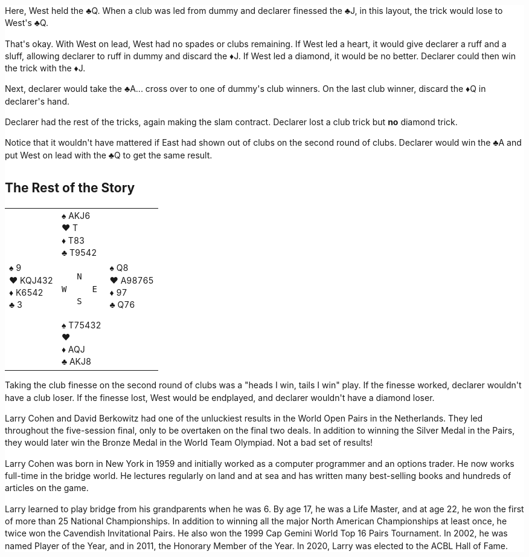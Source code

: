 </table>

Here, West held the ♣Q. When a club was led from dummy and declarer finessed the ♣J, in this layout, the trick would lose to West's ♣Q.

That's okay. With West on lead, West had no spades or clubs remaining. If West led a heart, it would give declarer a ruff and a sluff, allowing declarer to ruff in dummy and discard the ♦J. If West led a diamond, it would be no better. Declarer could then win the trick with the ♦J.

Next, declarer would take the ♣A... cross over to one of dummy's club winners. On the last club winner, discard the ♦Q in declarer's hand.

Declarer had the rest of the tricks, again making the slam contract. Declarer lost a club trick but **no** diamond trick.

Notice that it wouldn't have mattered if East had shown out of clubs on the second round of clubs. Declarer would win the ♣A and put West on lead with the ♣Q to get the same result.

## The Rest of the Story

<table class="deal">
	<tr>
		<td></td>
		<td>♠ AKJ6<br>♥ T<br>♦ T83<br>♣ T9542</td>
		<td></td>
	</tr>
	<tr>
		<td>♠ 9<br>♥ KQJ432<br>♦ K6542<br>♣ 3</td>
		<td><pre>   N<br>W     E<br>   S</pre></td>
		<td>♠ Q8<br>♥ A98765<br>♦ 97<br>♣ Q76</td>
	</tr>
	<tr>
		<td></td>
		<td>♠ T75432<br>♥ <br>♦ AQJ<br>♣ AKJ8</td>
		<td></td>
	</tr>
</table>

Taking the club finesse on the second round of clubs was a "heads I win, tails I win" play. If the finesse worked, declarer wouldn't have a club loser. If the finesse lost, West would be endplayed, and declarer wouldn't have a diamond loser.

Larry Cohen and David Berkowitz had one of the unluckiest results in the World Open Pairs in the Netherlands. They led throughout the five-session final, only to be overtaken on the final two deals. In addition to winning the Silver Medal in the Pairs, they would later win the Bronze Medal in the World Team Olympiad. Not a bad set of results!

Larry Cohen was born in New York in 1959 and initially worked as a computer programmer and an options trader. He now works full-time in the bridge world. He lectures regularly on land and at sea and has written many best-selling books and hundreds of articles on the game.

Larry learned to play bridge from his grandparents when he was 6. By age 17, he was a Life Master, and at age 22, he won the first of more than 25 National Championships. In addition to winning all the major North American Championships at least once, he twice won the Cavendish Invitational Pairs. He also won the 1999 Cap Gemini World Top 16 Pairs Tournament. In 2002, he was named Player of the Year, and in 2011, the Honorary Member of the Year. In 2020, Larry was elected to the ACBL Hall of Fame.
